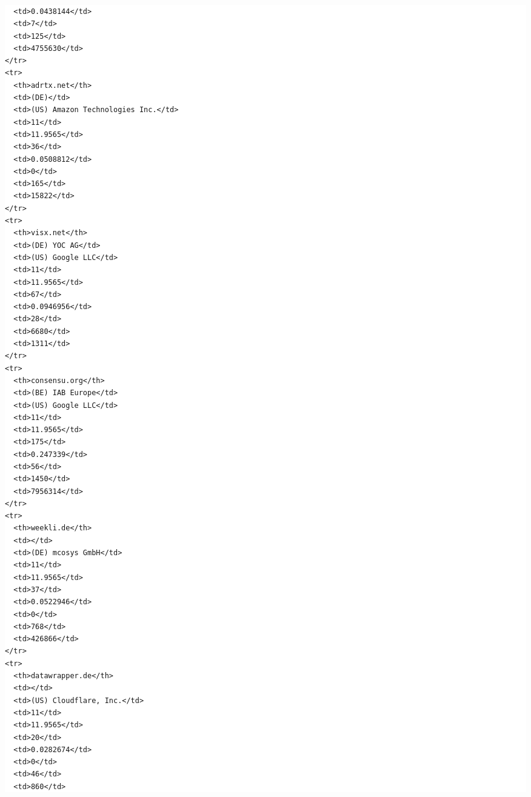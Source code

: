       <td>0.0438144</td>
      <td>7</td>
      <td>125</td>
      <td>4755630</td>
    </tr>
    <tr>
      <th>adrtx.net</th>
      <td>(DE)</td>
      <td>(US) Amazon Technologies Inc.</td>
      <td>11</td>
      <td>11.9565</td>
      <td>36</td>
      <td>0.0508812</td>
      <td>0</td>
      <td>165</td>
      <td>15822</td>
    </tr>
    <tr>
      <th>visx.net</th>
      <td>(DE) YOC AG</td>
      <td>(US) Google LLC</td>
      <td>11</td>
      <td>11.9565</td>
      <td>67</td>
      <td>0.0946956</td>
      <td>28</td>
      <td>6680</td>
      <td>1311</td>
    </tr>
    <tr>
      <th>consensu.org</th>
      <td>(BE) IAB Europe</td>
      <td>(US) Google LLC</td>
      <td>11</td>
      <td>11.9565</td>
      <td>175</td>
      <td>0.247339</td>
      <td>56</td>
      <td>1450</td>
      <td>7956314</td>
    </tr>
    <tr>
      <th>weekli.de</th>
      <td></td>
      <td>(DE) mcosys GmbH</td>
      <td>11</td>
      <td>11.9565</td>
      <td>37</td>
      <td>0.0522946</td>
      <td>0</td>
      <td>768</td>
      <td>426866</td>
    </tr>
    <tr>
      <th>datawrapper.de</th>
      <td></td>
      <td>(US) Cloudflare, Inc.</td>
      <td>11</td>
      <td>11.9565</td>
      <td>20</td>
      <td>0.0282674</td>
      <td>0</td>
      <td>46</td>
      <td>860</td>